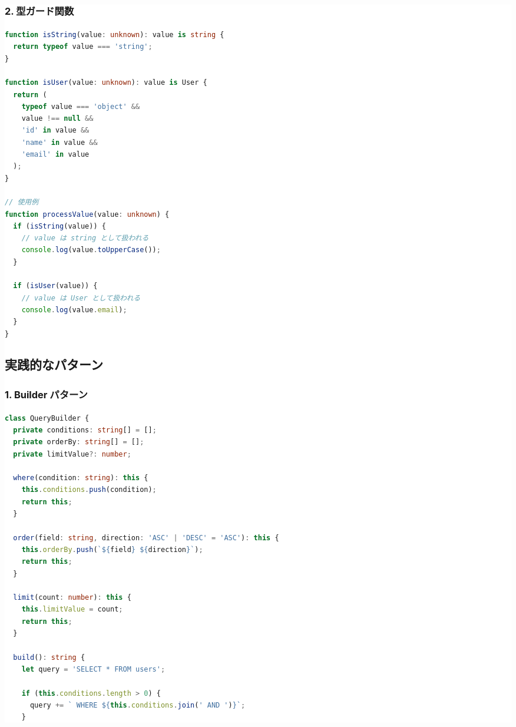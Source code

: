 ### 2. 型ガード関数

```typescript
function isString(value: unknown): value is string {
  return typeof value === 'string';
}

function isUser(value: unknown): value is User {
  return (
    typeof value === 'object' &&
    value !== null &&
    'id' in value &&
    'name' in value &&
    'email' in value
  );
}

// 使用例
function processValue(value: unknown) {
  if (isString(value)) {
    // value は string として扱われる
    console.log(value.toUpperCase());
  }

  if (isUser(value)) {
    // value は User として扱われる
    console.log(value.email);
  }
}
```

## 実践的なパターン

### 1. Builder パターン

```typescript
class QueryBuilder {
  private conditions: string[] = [];
  private orderBy: string[] = [];
  private limitValue?: number;

  where(condition: string): this {
    this.conditions.push(condition);
    return this;
  }

  order(field: string, direction: 'ASC' | 'DESC' = 'ASC'): this {
    this.orderBy.push(`${field} ${direction}`);
    return this;
  }

  limit(count: number): this {
    this.limitValue = count;
    return this;
  }

  build(): string {
    let query = 'SELECT * FROM users';

    if (this.conditions.length > 0) {
      query += ` WHERE ${this.conditions.join(' AND ')}`;
    }

```